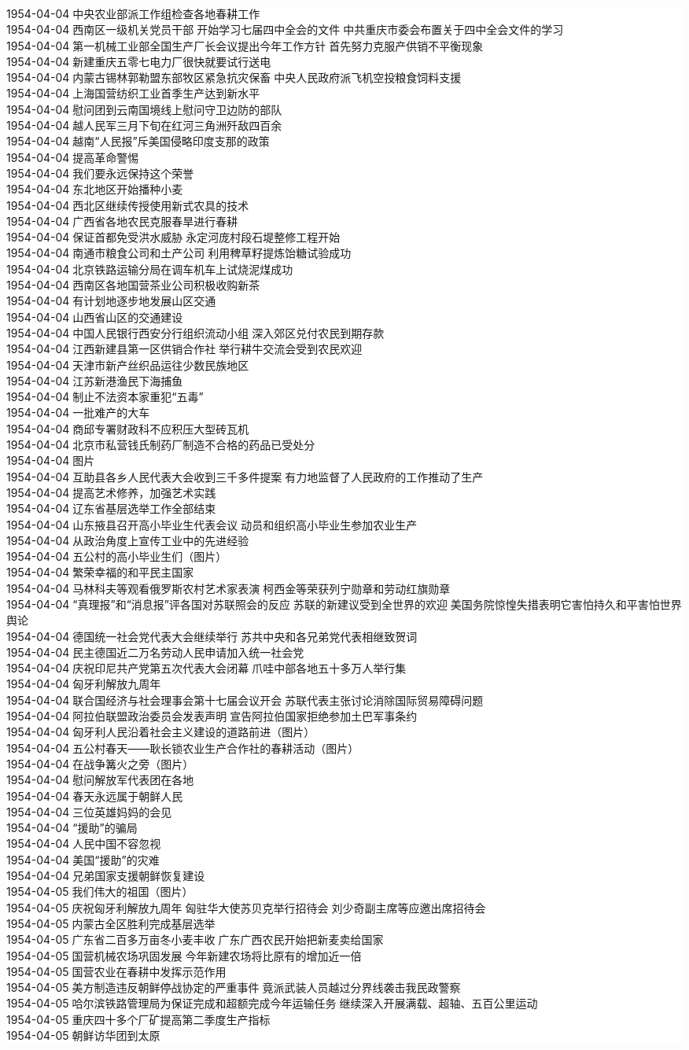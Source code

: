 1954-04-04 中央农业部派工作组检查各地春耕工作  
1954-04-04 西南区一级机关党员干部  开始学习七届四中全会的文件  中共重庆市委会布置关于四中全会文件的学习  
1954-04-04 第一机械工业部全国生产厂长会议提出今年工作方针  首先努力克服产供销不平衡现象  
1954-04-04 新建重庆五零七电力厂很快就要试行送电  
1954-04-04 内蒙古锡林郭勒盟东部牧区紧急抗灾保畜  中央人民政府派飞机空投粮食饲料支援  
1954-04-04 上海国营纺织工业首季生产达到新水平  
1954-04-04 慰问团到云南国境线上慰问守卫边防的部队  
1954-04-04 越人民军三月下旬在红河三角洲歼敌四百余  
1954-04-04 越南“人民报”斥美国侵略印度支那的政策  
1954-04-04 提高革命警惕  
1954-04-04 我们要永远保持这个荣誉  
1954-04-04 东北地区开始播种小麦  
1954-04-04 西北区继续传授使用新式农具的技术  
1954-04-04 广西省各地农民克服春旱进行春耕  
1954-04-04 保证首都免受洪水威胁  永定河庞村段石堤整修工程开始  
1954-04-04 南通市粮食公司和土产公司  利用稗草籽提炼饴糖试验成功  
1954-04-04 北京铁路运输分局在调车机车上试烧泥煤成功  
1954-04-04 西南区各地国营茶业公司积极收购新茶  
1954-04-04 有计划地逐步地发展山区交通  
1954-04-04 山西省山区的交通建设  
1954-04-04 中国人民银行西安分行组织流动小组  深入郊区兑付农民到期存款  
1954-04-04 江西新建县第一区供销合作社  举行耕牛交流会受到农民欢迎  
1954-04-04 天津市新产丝织品运往少数民族地区  
1954-04-04 江苏新港渔民下海捕鱼  
1954-04-04 制止不法资本家重犯“五毒”  
1954-04-04 一批难产的大车  
1954-04-04 商邱专署财政科不应积压大型砖瓦机  
1954-04-04 北京市私营钱氏制药厂制造不合格的药品已受处分  
1954-04-04 图片  
1954-04-04 互助县各乡人民代表大会收到三千多件提案  有力地监督了人民政府的工作推动了生产  
1954-04-04 提高艺术修养，加强艺术实践  
1954-04-04 辽东省基层选举工作全部结束  
1954-04-04 山东掖县召开高小毕业生代表会议  动员和组织高小毕业生参加农业生产  
1954-04-04 从政治角度上宣传工业中的先进经验  
1954-04-04 五公村的高小毕业生们（图片）  
1954-04-04 繁荣幸福的和平民主国家  
1954-04-04 马林科夫等观看俄罗斯农村艺术家表演  柯西金等荣获列宁勋章和劳动红旗勋章  
1954-04-04 “真理报”和“消息报”评各国对苏联照会的反应  苏联的新建议受到全世界的欢迎  美国务院惊惶失措表明它害怕持久和平害怕世界舆论  
1954-04-04 德国统一社会党代表大会继续举行  苏共中央和各兄弟党代表相继致贺词  
1954-04-04 民主德国近二万名劳动人民申请加入统一社会党  
1954-04-04 庆祝印尼共产党第五次代表大会闭幕  爪哇中部各地五十多万人举行集  
1954-04-04 匈牙利解放九周年  
1954-04-04 联合国经济与社会理事会第十七届会议开会  苏联代表主张讨论消除国际贸易障碍问题  
1954-04-04 阿拉伯联盟政治委员会发表声明  宣告阿拉伯国家拒绝参加土巴军事条约  
1954-04-04 匈牙利人民沿着社会主义建设的道路前进（图片）  
1954-04-04 五公村春天——耿长锁农业生产合作社的春耕活动（图片）  
1954-04-04 在战争篝火之旁（图片）  
1954-04-04 慰问解放军代表团在各地  
1954-04-04 春天永远属于朝鲜人民  
1954-04-04 三位英雄妈妈的会见  
1954-04-04 “援助”的骗局  
1954-04-04 人民中国不容忽视  
1954-04-04 美国“援助”的灾难  
1954-04-04 兄弟国家支援朝鲜恢复建设  
1954-04-05 我们伟大的祖国（图片）  
1954-04-05 庆祝匈牙利解放九周年  匈驻华大使苏贝克举行招待会  刘少奇副主席等应邀出席招待会  
1954-04-05 内蒙古全区胜利完成基层选举  
1954-04-05 广东省二百多万亩冬小麦丰收  广东广西农民开始把新麦卖给国家  
1954-04-05 国营机械农场巩固发展  今年新建农场将比原有的增加近一倍  
1954-04-05 国营农业在春耕中发挥示范作用  
1954-04-05 美方制造违反朝鲜停战协定的严重事件  竟派武装人员越过分界线袭击我民政警察  
1954-04-05 哈尔滨铁路管理局为保证完成和超额完成今年运输任务  继续深入开展满载、超轴、五百公里运动  
1954-04-05 重庆四十多个厂矿提高第二季度生产指标  
1954-04-05 朝鲜访华团到太原  
